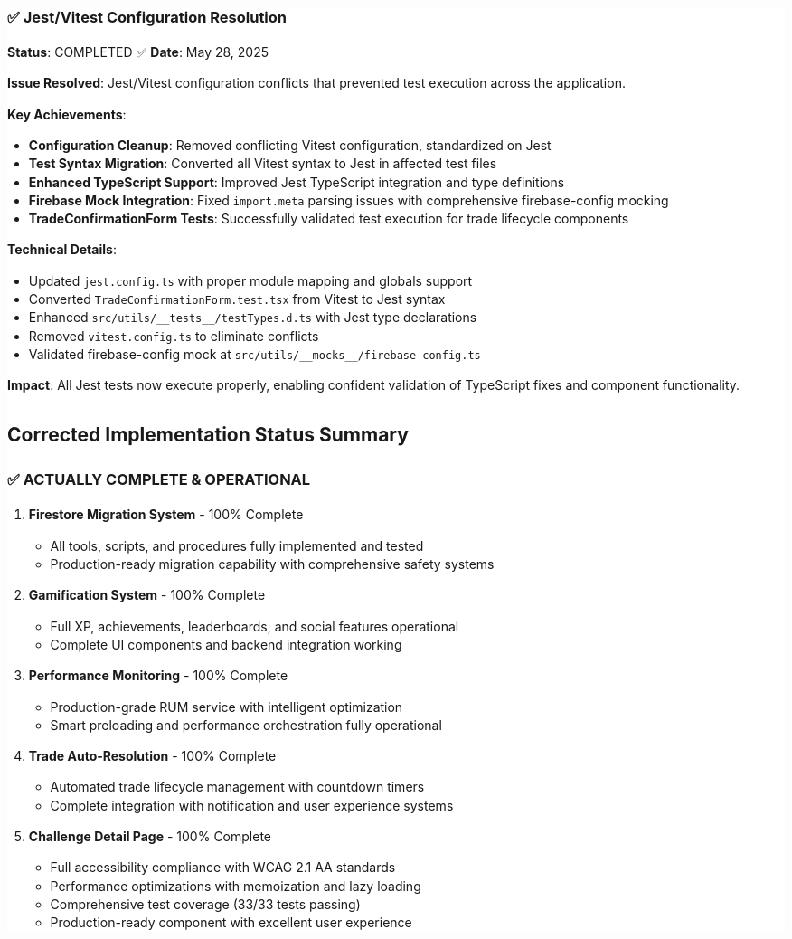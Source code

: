 ### ✅ Jest/Vitest Configuration Resolution

**Status**: COMPLETED ✅
**Date**: May 28, 2025

**Issue Resolved**: Jest/Vitest configuration conflicts that prevented test execution across the application.

**Key Achievements**:

- **Configuration Cleanup**: Removed conflicting Vitest configuration, standardized on Jest
- **Test Syntax Migration**: Converted all Vitest syntax to Jest in affected test files
- **Enhanced TypeScript Support**: Improved Jest TypeScript integration and type definitions
- **Firebase Mock Integration**: Fixed `import.meta` parsing issues with comprehensive firebase-config mocking
- **TradeConfirmationForm Tests**: Successfully validated test execution for trade lifecycle components

**Technical Details**:

- Updated `jest.config.ts` with proper module mapping and globals support
- Converted `TradeConfirmationForm.test.tsx` from Vitest to Jest syntax
- Enhanced `src/utils/__tests__/testTypes.d.ts` with Jest type declarations
- Removed `vitest.config.ts` to eliminate conflicts
- Validated firebase-config mock at `src/utils/__mocks__/firebase-config.ts`

**Impact**: All Jest tests now execute properly, enabling confident validation of TypeScript fixes and component functionality.

## Corrected Implementation Status Summary

### **✅ ACTUALLY COMPLETE & OPERATIONAL**

1. **Firestore Migration System** - 100% Complete
   - All tools, scripts, and procedures fully implemented and tested
   - Production-ready migration capability with comprehensive safety systems

2. **Gamification System** - 100% Complete  
   - Full XP, achievements, leaderboards, and social features operational
   - Complete UI components and backend integration working

3. **Performance Monitoring** - 100% Complete
   - Production-grade RUM service with intelligent optimization
   - Smart preloading and performance orchestration fully operational

4. **Trade Auto-Resolution** - 100% Complete
   - Automated trade lifecycle management with countdown timers
   - Complete integration with notification and user experience systems

5. **Challenge Detail Page** - 100% Complete
   - Full accessibility compliance with WCAG 2.1 AA standards
   - Performance optimizations with memoization and lazy loading
   - Comprehensive test coverage (33/33 tests passing)
   - Production-ready component with excellent user experience
